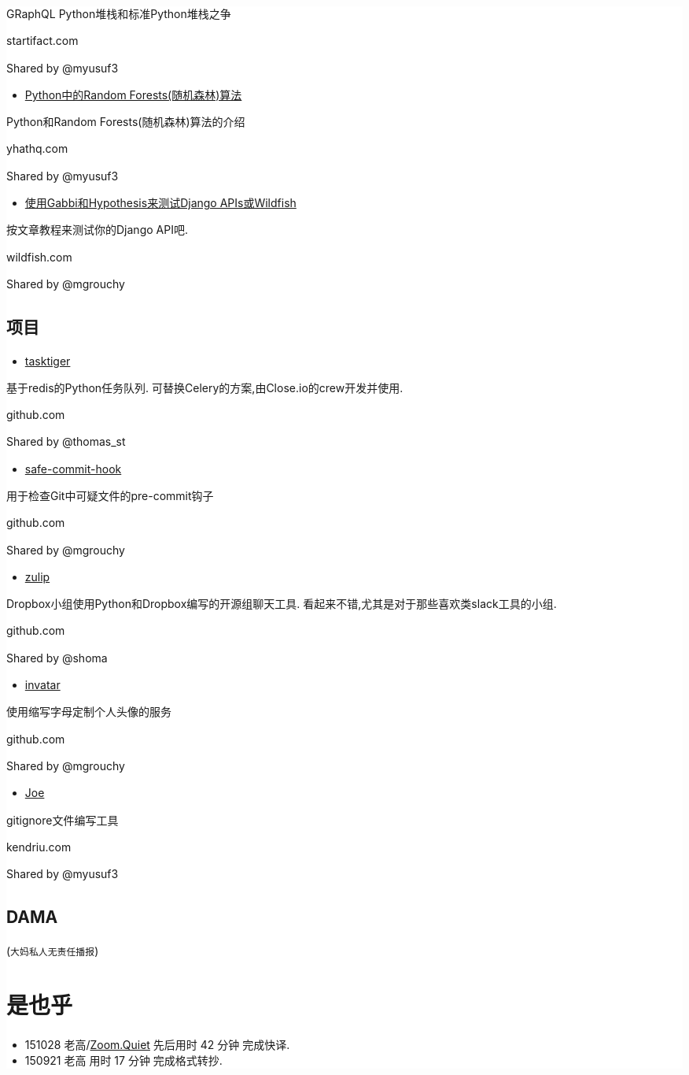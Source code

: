 GRaphQL Python堆栈和标准Python堆栈之争

startifact.com

Shared by @myusuf3
 
- [Python中的Random Forests(随机森林)算法](http://blog.yhathq.com/posts/random-forests-in-python.html) 

Python和Random Forests(随机森林)算法的介绍

yhathq.com

Shared by @myusuf3
 
- [使用Gabbi和Hypothesis来测试Django APIs或Wildfish](http://wildfish.com/blog/2015/10/01/using-gabbi-and-hypothesis-test-django-apis/)

按文章教程来测试你的Django API吧. 

wildfish.com

Shared by @mgrouchy
 
 
## 项目
- [tasktiger](https://github.com/closeio/tasktiger) 

基于redis的Python任务队列. 可替换Celery的方案,由Close.io的crew开发并使用. 

github.com

Shared by @thomas_st
 
- [safe-commit-hook](https://github.com/jandre/safe-commit-hook) 

用于检查Git中可疑文件的pre-commit钩子

github.com

Shared by @mgrouchy
 
- [zulip](https://github.com/zulip/zulip)

Dropbox小组使用Python和Dropbox编写的开源组聊天工具. 看起来不错,尤其是对于那些喜欢类slack工具的小组. 

github.com

Shared by @shoma

 
- [invatar](https://github.com/Bekt/invatar) 

使用缩写字母定制个人头像的服务

github.com

Shared by @mgrouchy
 
- [Joe](http://kendriu.com/joe)

gitignore文件编写工具

kendriu.com

Shared by @myusuf3

## DAMA
(`大妈私人无责任播报`)

# 是也乎

- 151028 老高/[Zoom.Quiet](http://zoomquiet.io/) 先后用时 42 分钟 完成快译.
- 150921 老高 用时 17 分钟 完成格式转抄.
